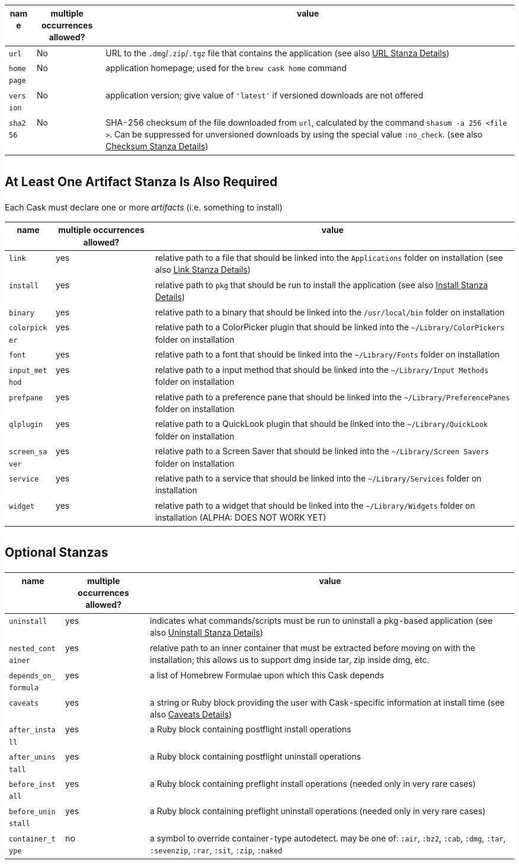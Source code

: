 | name               | multiple occurrences allowed? | value       |
| ------------------ |------------------------------ | ----------- |
| `url`              | No                            | URL to the `.dmg`/`.zip`/`.tgz` file that contains the application (see also [URL Stanza Details](#url-stanza-details))
| `homepage`         | No                            | application homepage; used for the `brew cask home` command
| `version`          | No                            | application version; give value of `'latest'` if versioned downloads are not offered
| `sha256`           | No                            | SHA-256 checksum of the file downloaded from `url`, calculated by the command `shasum -a 256 <file>`.  Can be suppressed for unversioned downloads by using the special value `:no_check`. (see also [Checksum Stanza Details](#checksum-stanza-details))


## At Least One Artifact Stanza Is Also Required

Each Cask must declare one or more *artifacts* (i.e. something to install)

| name               | multiple occurrences allowed? | value       |
| ------------------ |------------------------------ | ----------- |
| `link`             | yes                           |  relative path to a file that should be linked into the `Applications` folder on installation (see also [Link Stanza Details](#link-stanza-details))
| `install`          | yes                           |  relative path to `pkg` that should be run to install the application (see also [Install Stanza Details](#install-stanza-details))
| `binary`           | yes                           |  relative path to a binary that should be linked into the `/usr/local/bin` folder on installation
| `colorpicker`      | yes                           |  relative path to a ColorPicker plugin that should be linked into the `~/Library/ColorPickers` folder on installation
| `font`             | yes                           |  relative path to a font that should be linked into the `~/Library/Fonts` folder on installation
| `input_method`     | yes                           |  relative path to a input method that should be linked into the `~/Library/Input Methods` folder on installation
| `prefpane`         | yes                           |  relative path to a preference pane that should be linked into the `~/Library/PreferencePanes` folder on installation
| `qlplugin`         | yes                           |  relative path to a QuickLook plugin that should be linked into the `~/Library/QuickLook` folder on installation
| `screen_saver`     | yes                           |  relative path to a Screen Saver that should be linked into the `~/Library/Screen Savers` folder on installation
| `service`          | yes                           |  relative path to a service that should be linked into the `~/Library/Services` folder on installation
| `widget`           | yes                           |  relative path to a widget that should be linked into the `~/Library/Widgets` folder on installation (ALPHA: DOES NOT WORK YET)


## Optional Stanzas

| name                 | multiple occurrences allowed? | value       |
| -------------------- |------------------------------ | ----------- |
| `uninstall`          | yes                           | indicates what commands/scripts must be run to uninstall a pkg-based application (see also [Uninstall Stanza Details](#uninstall-stanza-details))
| `nested_container`   | yes                           | relative path to an inner container that must be extracted before moving on with the installation; this allows us to support dmg inside tar, zip inside dmg, etc.
| `depends_on_formula` | yes                           | a list of Homebrew Formulae upon which this Cask depends
| `caveats`            | yes                           | a string or Ruby block providing the user with Cask-specific information at install time (see also [Caveats Details](#caveats-details))
| `after_install`      | yes                           | a Ruby block containing postflight install operations
| `after_uninstall`    | yes                           | a Ruby block containing postflight uninstall operations
| `before_install`     | yes                           | a Ruby block containing preflight install operations (needed only in very rare cases)
| `before_uninstall`   | yes                           | a Ruby block containing preflight uninstall operations (needed only in very rare cases)
| `container_type`     | no                            | a symbol to override container-type autodetect. may be one of: `:air`, `:bz2`, `:cab`, `:dmg`, `:tar`, `:sevenzip`, `:rar`, `:sit`, `:zip`, `:naked`
